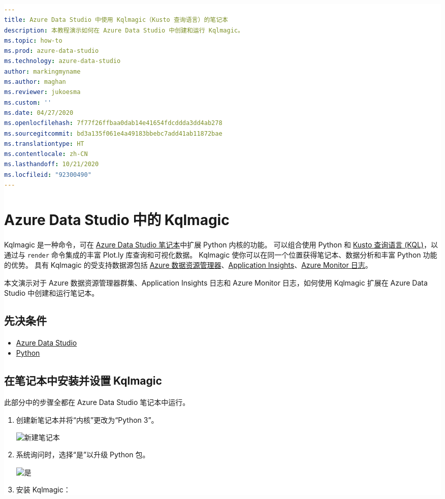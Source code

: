 ```yaml
---
title: Azure Data Studio 中使用 Kqlmagic（Kusto 查询语言）的笔记本
description: 本教程演示如何在 Azure Data Studio 中创建和运行 Kqlmagic。
ms.topic: how-to
ms.prod: azure-data-studio
ms.technology: azure-data-studio
author: markingmyname
ms.author: maghan
ms.reviewer: jukoesma
ms.custom: ''
ms.date: 04/27/2020
ms.openlocfilehash: 7f77f26ffbaa0dab14e41654fdcddda3dd4ab278
ms.sourcegitcommit: bd3a135f061e4a49183bbebc7add41ab11872bae
ms.translationtype: HT
ms.contentlocale: zh-CN
ms.lasthandoff: 10/21/2020
ms.locfileid: "92300490"
---
```

# <a name="kqlmagic-in-azure-data-studio"></a>Azure Data Studio 中的 Kqlmagic

Kqlmagic 是一种命令，可在 [Azure Data Studio 笔记本](./notebooks-guidance.md)中扩展 Python 内核的功能。 可以组合使用 Python 和 [Kusto 查询语言 (KQL)](/azure/data-explorer/kusto/query)，以通过与 `render` 命令集成的丰富 Plot.ly 库查询和可视化数据。 Kqlmagic 使你可以在同一个位置获得笔记本、数据分析和丰富 Python 功能的优势。 具有 Kqlmagic 的受支持数据源包括 [Azure 数据资源管理器](/azure/data-explorer/data-explorer-overview)、[Application Insights](/azure/azure-monitor/app/app-insights-overview)、[Azure Monitor 日志](/azure/azure-monitor/platform/data-platform-logs)。

本文演示对于 Azure 数据资源管理器群集、Application Insights 日志和 Azure Monitor 日志，如何使用 Kqlmagic 扩展在 Azure Data Studio 中创建和运行笔记本。

## <a name="prerequisites"></a>先决条件

- [Azure Data Studio](../download-azure-data-studio.md)
- [Python](https://www.python.org/downloads/)

## <a name="install-and-set-up-kqlmagic-in-a-notebook"></a>在笔记本中安装并设置 Kqlmagic

此部分中的步骤全都在 Azure Data Studio 笔记本中运行。

1. 创建新笔记本并将“内核”更改为“Python 3”。

   ![新建笔记本](media/notebooks-kqlmagic/install-new-notebook.png)

2. 系统询问时，选择“是”以升级 Python 包。

   ![是](media/notebooks-kqlmagic/install-python-yes.png)

3. 安装 Kqlmagic：
